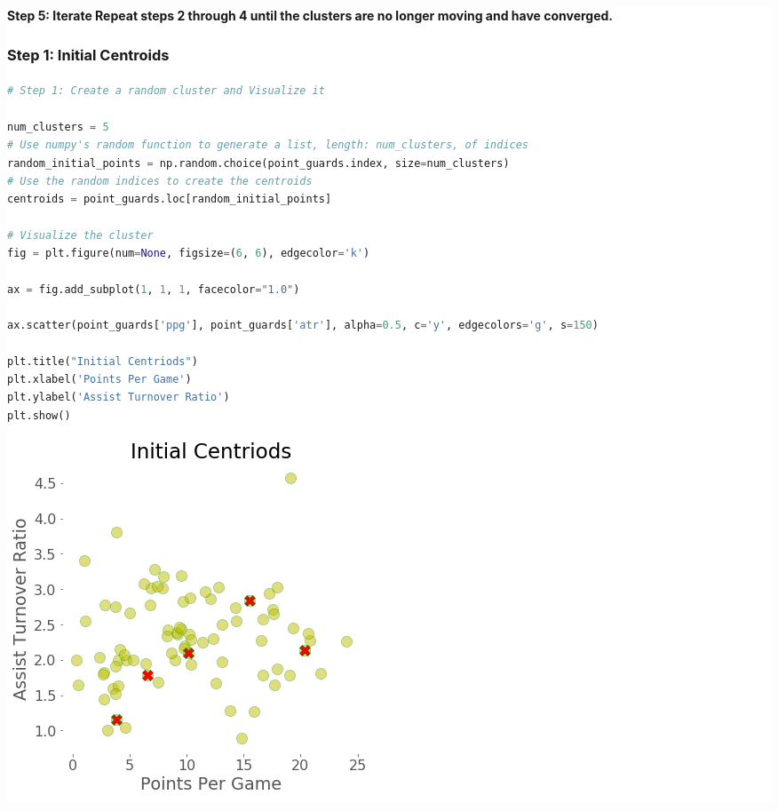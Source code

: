 **Step 5: Iterate Repeat steps 2 through 4 until the clusters are no longer moving and have converged.**


### Step 1:  Initial Centroids


```python
# Step 1: Create a random cluster and Visualize it

num_clusters = 5
# Use numpy's random function to generate a list, length: num_clusters, of indices
random_initial_points = np.random.choice(point_guards.index, size=num_clusters)
# Use the random indices to create the centroids
centroids = point_guards.loc[random_initial_points]

# Visualize the cluster
fig = plt.figure(num=None, figsize=(6, 6), edgecolor='k')

ax = fig.add_subplot(1, 1, 1, facecolor="1.0")

ax.scatter(point_guards['ppg'], point_guards['atr'], alpha=0.5, c='y', edgecolors='g', s=150)

plt.title("Initial Centriods")
plt.xlabel('Points Per Game')
plt.ylabel('Assist Turnover Ratio')
plt.show()
```


![png](output_12_0.png)

